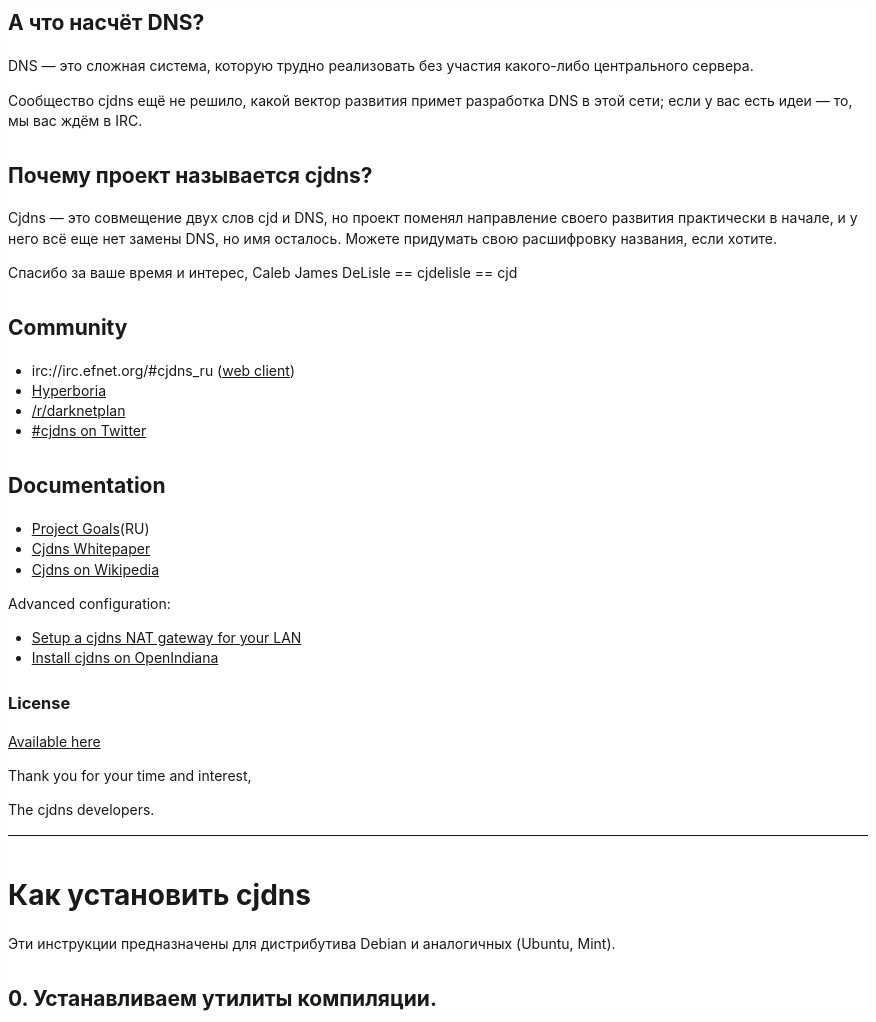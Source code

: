 
## А что насчёт DNS?

DNS — это сложная система, которую трудно реализовать без участия какого-либо центрального сервера.

Сообщество cjdns ещё не решило, какой вектор развития примет разработка DNS в этой сети; если у вас есть идеи — то, мы вас ждём в IRC.


## Почему проект называется cjdns?

Cjdns — это совмещение двух слов cjd и DNS, но проект поменял направление своего развития практически в начале, и у него всё еще нет замены DNS, но имя осталось. Можете придумать свою расшифровку названия, если хотите.


Спасибо за ваше время и интерес,
Caleb James DeLisle  ==  cjdelisle  ==  cjd

## Community

* irc://irc.efnet.org/#cjdns_ru ([web client][IRC Web])
* [Hyperboria][]
* [/r/darknetplan][]
* [#cjdns on Twitter][]


## Documentation

* [Project Goals](doc/projectGoals_ru.md)(RU)
* [Cjdns Whitepaper](doc/Whitepaper.md)
* [Cjdns on Wikipedia][]

Advanced configuration:

* [Setup a cjdns NAT gateway for your LAN](doc/nat-gateway.md)
* [Install cjdns on OpenIndiana](doc/open-indiana.md)

### License

[Available here](LICENSE)

Thank you for your time and interest,

The cjdns developers.


--------------------------------------------------------------------------------


# Как установить cjdns

Эти инструкции предназначены для дистрибутива Debian и аналогичных (Ubuntu, Mint).

## 0. Устанавливаем утилиты компиляции.


[beyond pain]: https://lists.torproject.org/pipermail/tor-dev/2012-October/004063.html
[IRC Web]: http://chat.efnet.org/irc.cgi?chan=%23cjdns_ru
[Hyperboria]: https://hyperboria.net
[/r/darknetplan]: https://www.reddit.com/r/darknetplan
[#cjdns on Twitter]: https://twitter.com/hashtag/cjdns
[Buildbots]: https://buildbot.meshwith.me/cjdns/waterfall
[Cjdns on Wikipedia]: https://ru.wikipedia.org/wiki/Cjdns
[Distributed Hash Table]: https://ru.wikipedia.org/wiki/Distributed_hash_table
[Beyond Pain]: https://lists.torproject.org/pipermail/tor-dev/2012-October/004063.html
[Kademlia]: https://ru.wikipedia.org/wiki/Kademlia
[Tor]: https://www.torproject.org
[I2P]: https://geti2p.net/en/
[Freenet]: https://freenetproject.org